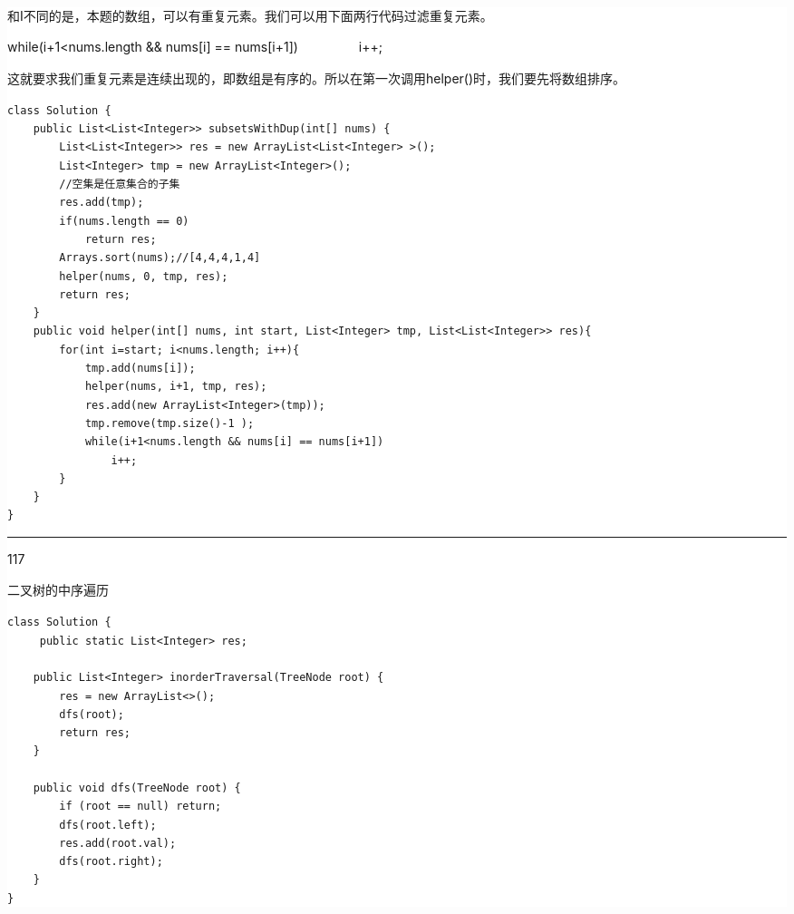 和I不同的是，本题的数组，可以有重复元素。我们可以用下面两行代码过滤重复元素。

while(i+1<nums.length && nums[i] == nums[i+1])
                i++;

这就要求我们重复元素是连续出现的，即数组是有序的。所以在第一次调用helper()时，我们要先将数组排序。

```
class Solution {
    public List<List<Integer>> subsetsWithDup(int[] nums) {
        List<List<Integer>> res = new ArrayList<List<Integer> >();
        List<Integer> tmp = new ArrayList<Integer>();
        //空集是任意集合的子集
        res.add(tmp);
        if(nums.length == 0)
            return res;
        Arrays.sort(nums);//[4,4,4,1,4]
        helper(nums, 0, tmp, res);
        return res;
    }
    public void helper(int[] nums, int start, List<Integer> tmp, List<List<Integer>> res){
        for(int i=start; i<nums.length; i++){
            tmp.add(nums[i]);
            helper(nums, i+1, tmp, res);
            res.add(new ArrayList<Integer>(tmp));
            tmp.remove(tmp.size()-1 );
            while(i+1<nums.length && nums[i] == nums[i+1])
                i++;
        }
    }
}
```

----------
117

二叉树的中序遍历


```
class Solution {
     public static List<Integer> res;
 
    public List<Integer> inorderTraversal(TreeNode root) {
        res = new ArrayList<>();
        dfs(root);
        return res;
    }
 
    public void dfs(TreeNode root) {
        if (root == null) return;
        dfs(root.left);
        res.add(root.val);
        dfs(root.right);
    }
}
```
